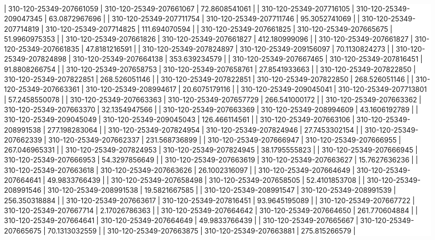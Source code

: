 | 310-120-25349-207661059 | 310-120-25349-207661067 | 72.8608541061 |
| 310-120-25349-207716105 | 310-120-25349-209047345 | 63.0872967696 |
| 310-120-25349-207711754 | 310-120-25349-207711746 | 95.3052741069 |
| 310-120-25349-207714819 | 310-120-25349-207714825 | 111.694070594 |
| 310-120-25349-207661825 | 310-120-25349-207665675 | 51.9960975353 |
| 310-120-25349-207661826 | 310-120-25349-207661827 | 412.180999096 |
| 310-120-25349-207661827 | 310-120-25349-207661835 | 47.8181216591 |
| 310-120-25349-207824897 | 310-120-25349-209156097 | 70.1130824273 |
| 310-120-25349-207824898 | 310-120-25349-207664138 | 353.639234579 |
| 310-120-25349-207667465 | 310-120-25349-207816451 | 91.8808266754 |
| 310-120-25349-207658753 | 310-120-25349-207658761 | 27.8541933663 |
| 310-120-25349-207822850 | 310-120-25349-207822851 | 268.526051146 |
| 310-120-25349-207822851 | 310-120-25349-207822850 | 268.526051146 |
| 310-120-25349-207663361 | 310-120-25349-208994617 | 20.6075179116 |
| 310-120-25349-209045041 | 310-120-25349-207713801 | 57.2458550078 |
| 310-120-25349-207663363 | 310-120-25349-207657729 | 266.541000172 |
| 310-120-25349-207663362 | 310-120-25349-207663370 | 32.1354947566 |
| 310-120-25349-207663369 | 310-120-25349-208994609 | 43.1606192789 |
| 310-120-25349-209045049 | 310-120-25349-209045043 | 126.466114561 |
| 310-120-25349-207663106 | 310-120-25349-208991538 | 277.198283064 |
| 310-120-25349-207824954 | 310-120-25349-207824946 | 27.7453302154 |
| 310-120-25349-207662339 | 310-120-25349-207662337 | 231.568736899 |
| 310-120-25349-207666947 | 310-120-25349-207666955 | 267.046965331 |
| 310-120-25349-207824953 | 310-120-25349-207824945 | 38.1795555823 |
| 310-120-25349-207666945 | 310-120-25349-207666953 | 54.3297856649 |
| 310-120-25349-207663619 | 310-120-25349-207663627 | 15.7627636236 |
| 310-120-25349-207663618 | 310-120-25349-207663626 | 26.1002316097 |
| 310-120-25349-207664649 | 310-120-25349-207664641 | 49.9833766439 |
| 310-120-25349-207658498 | 310-120-25349-207658505 | 52.4101853708 |
| 310-120-25349-208991546 | 310-120-25349-208991538 | 19.5821667585 |
| 310-120-25349-208991547 | 310-120-25349-208991539 | 256.350318884 |
| 310-120-25349-207663617 | 310-120-25349-207816451 | 93.9645195089 |
| 310-120-25349-207667722 | 310-120-25349-207667714 | 2.17026786363 |
| 310-120-25349-207664642 | 310-120-25349-207664650 | 261.770604884 |
| 310-120-25349-207664641 | 310-120-25349-207664649 | 49.9833766439 |
| 310-120-25349-207665667 | 310-120-25349-207665675 | 70.1313032559 |
| 310-120-25349-207663875 | 310-120-25349-207663881 | 275.815266579 |